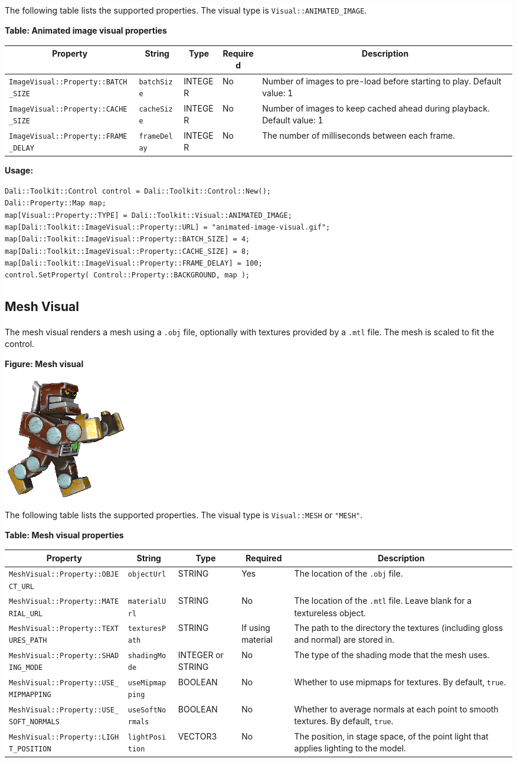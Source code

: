 The following table lists the supported properties. The visual type is `Visual::ANIMATED_IMAGE`.

**Table: Animated image visual properties**

| Property                             | String       | Type    | Required | Description           |
|------------------------------------|------------|-------|--------|---------------------|
| `ImageVisual::Property::BATCH_SIZE`  | `batchSize`  | INTEGER | No       | Number of images to pre-load before starting to play. Default value: 1 |
| `ImageVisual::Property::CACHE_SIZE`  | `cacheSize`  | INTEGER | No       | Number of images to keep cached ahead during playback. Default value: 1  |
| `ImageVisual::Property::FRAME_DELAY` | `frameDelay` | INTEGER | No       | The number of milliseconds between each frame. |

**Usage:**

```
Dali::Toolkit::Control control = Dali::Toolkit::Control::New();
Dali::Property::Map map;
map[Visual::Property::TYPE] = Dali::Toolkit::Visual::ANIMATED_IMAGE;
map[Dali::Toolkit::ImageVisual::Property::URL] = "animated-image-visual.gif";
map[Dali::Toolkit::ImageVisual::Property::BATCH_SIZE] = 4;
map[Dali::Toolkit::ImageVisual::Property::CACHE_SIZE] = 8;
map[Dali::Toolkit::ImageVisual::Property::FRAME_DELAY] = 100;
control.SetProperty( Control::Property::BACKGROUND, map );
```

<a name="mesh"></a>
## Mesh Visual

The mesh visual renders a mesh using a `.obj` file, optionally with textures provided by a `.mtl` file. The mesh is scaled to fit the control.

**Figure: Mesh visual**

![Mesh visual](./media/dali_mesh_visual.png)

The following table lists the supported properties. The visual type is `Visual::MESH` or `"MESH"`.

**Table: Mesh visual properties**

| Property                                 | String           | Type              | Required          | Description                              |
|------------------------------------------|------------------|-------------------|-------------------|------------------------------------------|
| `MeshVisual::Property::OBJECT_URL`       | `objectUrl`      | STRING            | Yes               | The location of the `.obj` file.         |
| `MeshVisual::Property::MATERIAL_URL`     | `materialUrl`    | STRING            | No                | The location of the `.mtl` file. Leave blank for a textureless object. |
| `MeshVisual::Property::TEXTURES_PATH`    | `texturesPath`   | STRING            | If using material | The path to the directory the textures (including gloss and normal) are stored in. |
| `MeshVisual::Property::SHADING_MODE`     | `shadingMode`    | INTEGER or STRING | No                | The type of the shading mode that the mesh uses. |
| `MeshVisual::Property::USE_MIPMAPPING`   | `useMipmapping`  | BOOLEAN           | No                | Whether to use mipmaps for textures. By default, `true`. |
| `MeshVisual::Property::USE_SOFT_NORMALS` | `useSoftNormals` | BOOLEAN           | No                | Whether to average normals at each point to smooth textures. By default, `true`. |
| `MeshVisual::Property::LIGHT_POSITION`   | `lightPosition`  | VECTOR3           | No                | The position, in stage space, of the point light that applies lighting to the model. |
